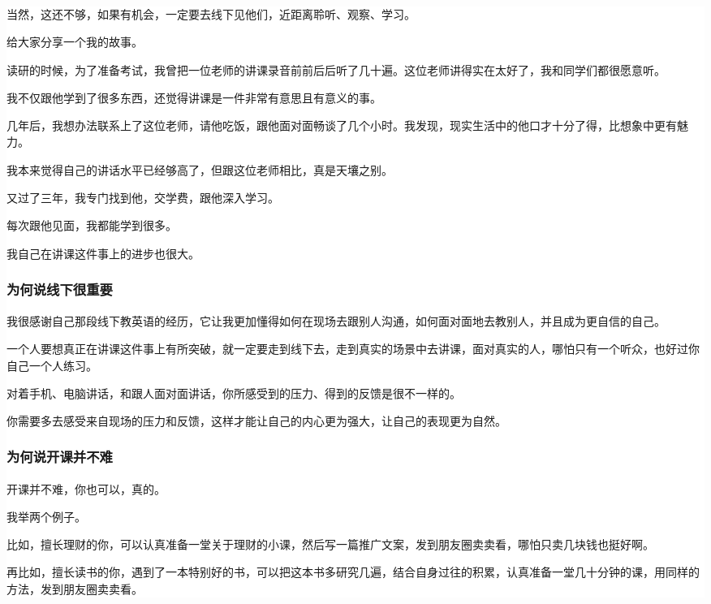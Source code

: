 

当然，这还不够，如果有机会，一定要去线下见他们，近距离聆听、观察、学习。



给大家分享一个我的故事。



读研的时候，为了准备考试，我曾把一位老师的讲课录音前前后后听了几十遍。这位老师讲得实在太好了，我和同学们都很愿意听。



我不仅跟他学到了很多东西，还觉得讲课是一件非常有意思且有意义的事。



几年后，我想办法联系上了这位老师，请他吃饭，跟他面对面畅谈了几个小时。我发现，现实生活中的他口才十分了得，比想象中更有魅力。



我本来觉得自己的讲话水平已经够高了，但跟这位老师相比，真是天壤之别。



又过了三年，我专门找到他，交学费，跟他深入学习。



每次跟他见面，我都能学到很多。



我自己在讲课这件事上的进步也很大。



### 为何说线下很重要


我很感谢自己那段线下教英语的经历，它让我更加懂得如何在现场去跟别人沟通，如何面对面地去教别人，并且成为更自信的自己。



一个人要想真正在讲课这件事上有所突破，就一定要走到线下去，走到真实的场景中去讲课，面对真实的人，哪怕只有一个听众，也好过你自己一个人练习。



对着手机、电脑讲话，和跟人面对面讲话，你所感受到的压力、得到的反馈是很不一样的。



你需要多去感受来自现场的压力和反馈，这样才能让自己的内心更为强大，让自己的表现更为自然。



### 为何说开课并不难


开课并不难，你也可以，真的。



我举两个例子。



比如，擅长理财的你，可以认真准备一堂关于理财的小课，然后写一篇推广文案，发到朋友圈卖卖看，哪怕只卖几块钱也挺好啊。



再比如，擅长读书的你，遇到了一本特别好的书，可以把这本书多研究几遍，结合自身过往的积累，认真准备一堂几十分钟的课，用同样的方法，发到朋友圈卖卖看。
